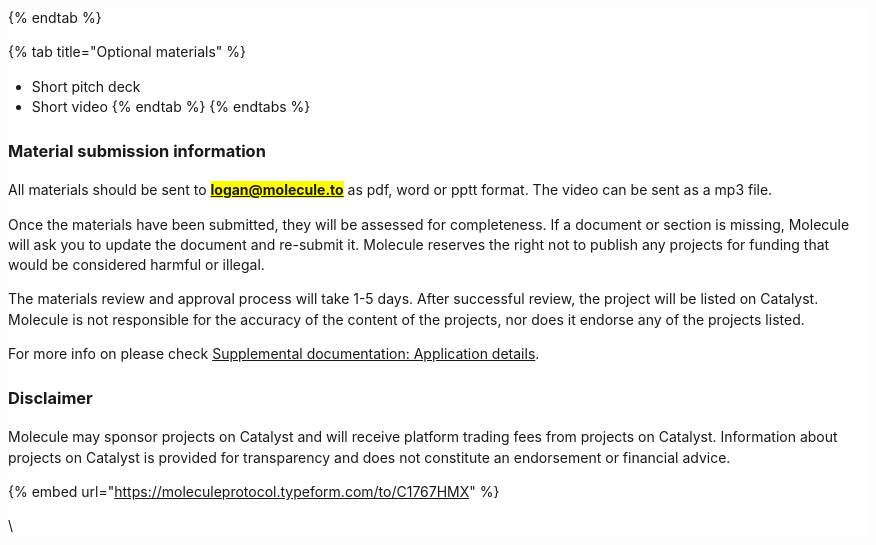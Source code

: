 {% endtab %}

{% tab title="Optional materials" %}
* Short pitch deck
* Short video
{% endtab %}
{% endtabs %}

### Material submission information

All materials should be sent to <mark style="color:purple;">**logan@molecule.to**</mark> as pdf, word or pptt format. The video can be sent as a mp3 file.&#x20;

Once the materials have been submitted, they will be assessed for completeness. If a document or section is missing, Molecule will ask you to update the document and re-submit it. Molecule reserves the right not to publish any projects for funding that would be considered harmful or illegal.



The materials review and approval process will take 1-5 days. After successful review, the project will be listed on Catalyst. Molecule is not responsible for the accuracy of the content of the projects, nor does it endorse any of the projects listed.&#x20;

For more info on please check [Supplemental documentation: Application details](https://docs.google.com/document/d/11zRncHlwVxWFyMorbEyrKnI5cbyDHSolAQ-x1hS4E4o/edit#heading=h.coa66fz7ide1).



### Disclaimer

Molecule may sponsor projects on Catalyst and will receive platform trading fees from projects on Catalyst. Information about projects on Catalyst is provided for transparency and does not constitute an endorsement or financial advice.&#x20;



{% embed url="https://moleculeprotocol.typeform.com/to/C1767HMX" %}

\
